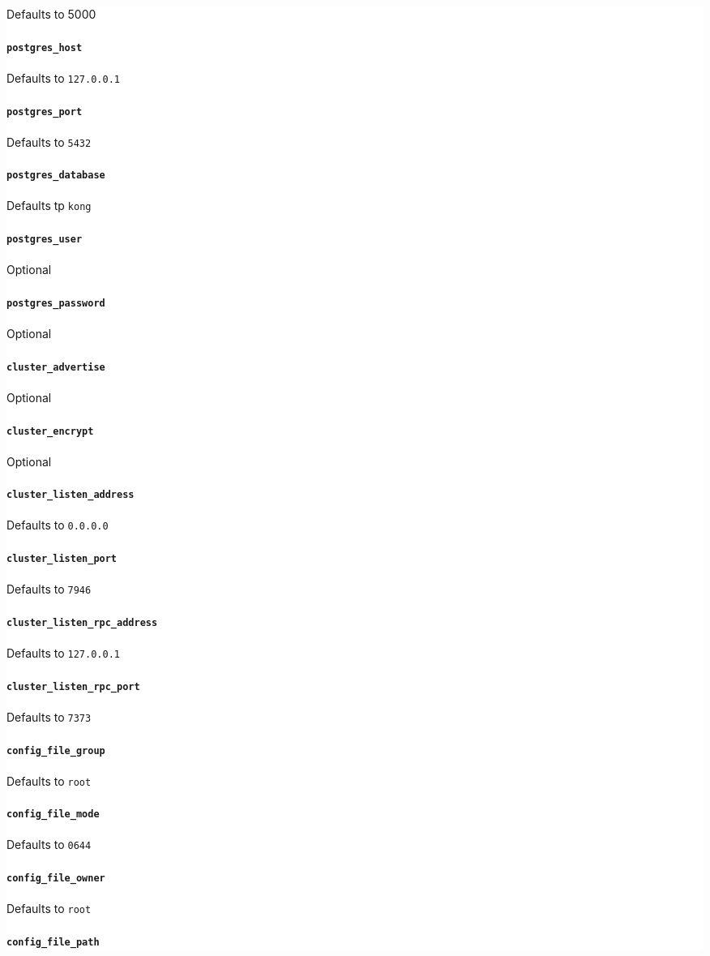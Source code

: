 Defaults to 5000

#### `postgres_host`

Defaults to ```127.0.0.1```

#### `postgres_port`

Defaults to ```5432```

#### `postgres_database`

Defaults tp ```kong```

#### `postgres_user`

Optional

#### `postgres_password`

Optional

#### `cluster_advertise`

Optional

#### `cluster_encrypt`

Optional

#### `cluster_listen_address`

Defaults to ```0.0.0.0```

#### `cluster_listen_port`

Defaults to ```7946```

#### `cluster_listen_rpc_address`

Defaults to ```127.0.0.1```

#### `cluster_listen_rpc_port`

Defaults to ```7373```

#### `config_file_group`

Defaults to ```root```

#### `config_file_mode`

Defaults to ```0644```

#### `config_file_owner`

Defaults to ```root```

#### `config_file_path`
